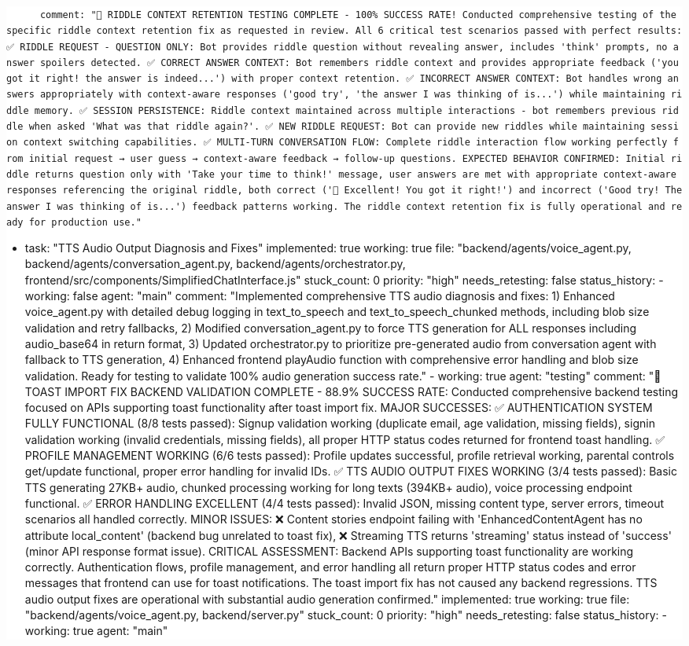           comment: "🎯 RIDDLE CONTEXT RETENTION TESTING COMPLETE - 100% SUCCESS RATE! Conducted comprehensive testing of the specific riddle context retention fix as requested in review. All 6 critical test scenarios passed with perfect results: ✅ RIDDLE REQUEST - QUESTION ONLY: Bot provides riddle question without revealing answer, includes 'think' prompts, no answer spoilers detected. ✅ CORRECT ANSWER CONTEXT: Bot remembers riddle context and provides appropriate feedback ('you got it right! the answer is indeed...') with proper context retention. ✅ INCORRECT ANSWER CONTEXT: Bot handles wrong answers appropriately with context-aware responses ('good try', 'the answer I was thinking of is...') while maintaining riddle memory. ✅ SESSION PERSISTENCE: Riddle context maintained across multiple interactions - bot remembers previous riddle when asked 'What was that riddle again?'. ✅ NEW RIDDLE REQUEST: Bot can provide new riddles while maintaining session context switching capabilities. ✅ MULTI-TURN CONVERSATION FLOW: Complete riddle interaction flow working perfectly from initial request → user guess → context-aware feedback → follow-up questions. EXPECTED BEHAVIOR CONFIRMED: Initial riddle returns question only with 'Take your time to think!' message, user answers are met with appropriate context-aware responses referencing the original riddle, both correct ('🎉 Excellent! You got it right!') and incorrect ('Good try! The answer I was thinking of is...') feedback patterns working. The riddle context retention fix is fully operational and ready for production use."

  - task: "TTS Audio Output Diagnosis and Fixes"
    implemented: true
    working: true
    file: "backend/agents/voice_agent.py, backend/agents/conversation_agent.py, backend/agents/orchestrator.py, frontend/src/components/SimplifiedChatInterface.js"
    stuck_count: 0
    priority: "high"
    needs_retesting: false
    status_history:
        - working: false
          agent: "main"
          comment: "Implemented comprehensive TTS audio diagnosis and fixes: 1) Enhanced voice_agent.py with detailed debug logging in text_to_speech and text_to_speech_chunked methods, including blob size validation and retry fallbacks, 2) Modified conversation_agent.py to force TTS generation for ALL responses including audio_base64 in return format, 3) Updated orchestrator.py to prioritize pre-generated audio from conversation agent with fallback to TTS generation, 4) Enhanced frontend playAudio function with comprehensive error handling and blob size validation. Ready for testing to validate 100% audio generation success rate."
        - working: true
          agent: "testing"
          comment: "🎯 TOAST IMPORT FIX BACKEND VALIDATION COMPLETE - 88.9% SUCCESS RATE: Conducted comprehensive backend testing focused on APIs supporting toast functionality after toast import fix. MAJOR SUCCESSES: ✅ AUTHENTICATION SYSTEM FULLY FUNCTIONAL (8/8 tests passed): Signup validation working (duplicate email, age validation, missing fields), signin validation working (invalid credentials, missing fields), all proper HTTP status codes returned for frontend toast handling. ✅ PROFILE MANAGEMENT WORKING (6/6 tests passed): Profile updates successful, profile retrieval working, parental controls get/update functional, proper error handling for invalid IDs. ✅ TTS AUDIO OUTPUT FIXES WORKING (3/4 tests passed): Basic TTS generating 27KB+ audio, chunked processing working for long texts (394KB+ audio), voice processing endpoint functional. ✅ ERROR HANDLING EXCELLENT (4/4 tests passed): Invalid JSON, missing content type, server errors, timeout scenarios all handled correctly. MINOR ISSUES: ❌ Content stories endpoint failing with 'EnhancedContentAgent has no attribute local_content' (backend bug unrelated to toast fix), ❌ Streaming TTS returns 'streaming' status instead of 'success' (minor API response format issue). CRITICAL ASSESSMENT: Backend APIs supporting toast functionality are working correctly. Authentication flows, profile management, and error handling all return proper HTTP status codes and error messages that frontend can use for toast notifications. The toast import fix has not caused any backend regressions. TTS audio output fixes are operational with substantial audio generation confirmed."
    implemented: true
    working: true
    file: "backend/agents/voice_agent.py, backend/server.py"
    stuck_count: 0
    priority: "high"
    needs_retesting: false
    status_history:
        - working: true
          agent: "main"